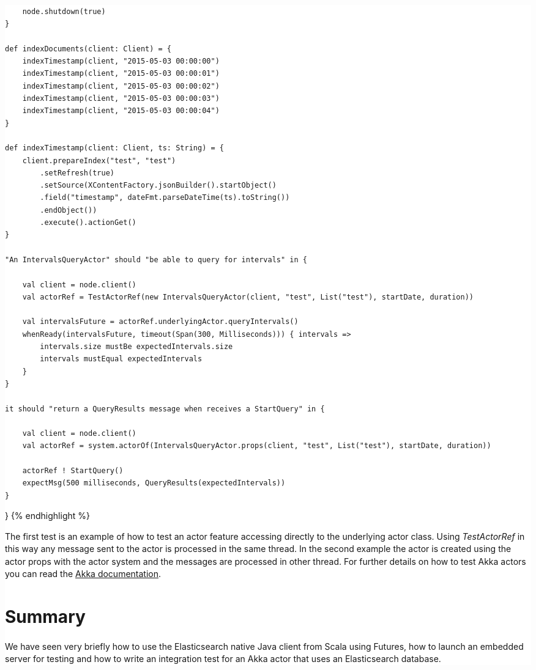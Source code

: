         node.shutdown(true)
    }

    def indexDocuments(client: Client) = {
        indexTimestamp(client, "2015-05-03 00:00:00")
        indexTimestamp(client, "2015-05-03 00:00:01")
        indexTimestamp(client, "2015-05-03 00:00:02")
        indexTimestamp(client, "2015-05-03 00:00:03")
        indexTimestamp(client, "2015-05-03 00:00:04")
    }

    def indexTimestamp(client: Client, ts: String) = {
        client.prepareIndex("test", "test")
            .setRefresh(true)
            .setSource(XContentFactory.jsonBuilder().startObject()
            .field("timestamp", dateFmt.parseDateTime(ts).toString())
            .endObject())
            .execute().actionGet()
    }

    "An IntervalsQueryActor" should "be able to query for intervals" in {

        val client = node.client()
        val actorRef = TestActorRef(new IntervalsQueryActor(client, "test", List("test"), startDate, duration))

        val intervalsFuture = actorRef.underlyingActor.queryIntervals()
        whenReady(intervalsFuture, timeout(Span(300, Milliseconds))) { intervals =>
            intervals.size mustBe expectedIntervals.size
            intervals mustEqual expectedIntervals
        }
    }

    it should "return a QueryResults message when receives a StartQuery" in {

        val client = node.client()
        val actorRef = system.actorOf(IntervalsQueryActor.props(client, "test", List("test"), startDate, duration))

        actorRef ! StartQuery()
        expectMsg(500 milliseconds, QueryResults(expectedIntervals))
    }
}
{% endhighlight %}

The first test is an example of how to test an actor feature accessing directly
to the underlying actor class. Using _TestActorRef_ in this way any message
sent to the actor is processed in the same thread. In the second example the
actor is created using the actor props with the actor system and the messages
are processed in other thread. For further details on how to test Akka actors
you can read the [Akka documentation](http://doc.akka.io/docs/akka/snapshot/scala/testing.html).

# Summary

We have seen very briefly how to use the Elasticsearch native Java client from
Scala using Futures, how to launch an embedded server for testing and how to
write an integration test for an Akka actor that uses an Elasticsearch database.
